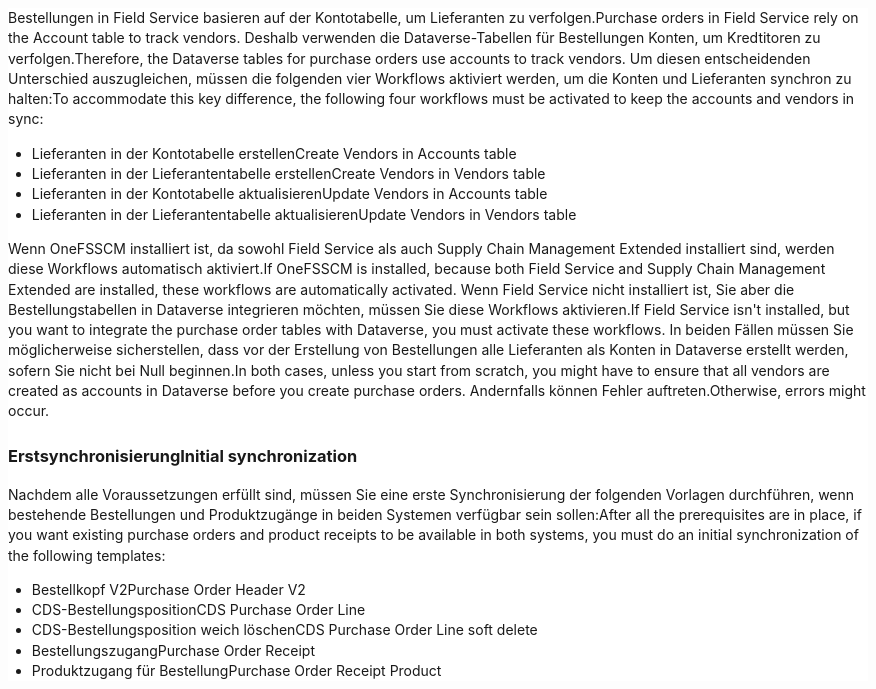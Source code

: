<span data-ttu-id="d0754-156">Bestellungen in Field Service basieren auf der Kontotabelle, um Lieferanten zu verfolgen.</span><span class="sxs-lookup"><span data-stu-id="d0754-156">Purchase orders in Field Service rely on the Account table to track vendors.</span></span> <span data-ttu-id="d0754-157">Deshalb verwenden die Dataverse-Tabellen für Bestellungen Konten, um Kredtitoren zu verfolgen.</span><span class="sxs-lookup"><span data-stu-id="d0754-157">Therefore, the Dataverse tables for purchase orders use accounts to track vendors.</span></span> <span data-ttu-id="d0754-158">Um diesen entscheidenden Unterschied auszugleichen, müssen die folgenden vier Workflows aktiviert werden, um die Konten und Lieferanten synchron zu halten:</span><span class="sxs-lookup"><span data-stu-id="d0754-158">To accommodate this key difference, the following four workflows must be activated to keep the accounts and vendors in sync:</span></span> 

- <span data-ttu-id="d0754-159">Lieferanten in der Kontotabelle erstellen</span><span class="sxs-lookup"><span data-stu-id="d0754-159">Create Vendors in Accounts table</span></span>
- <span data-ttu-id="d0754-160">Lieferanten in der Lieferantentabelle erstellen</span><span class="sxs-lookup"><span data-stu-id="d0754-160">Create Vendors in Vendors table</span></span>
- <span data-ttu-id="d0754-161">Lieferanten in der Kontotabelle aktualisieren</span><span class="sxs-lookup"><span data-stu-id="d0754-161">Update Vendors in Accounts table</span></span>
- <span data-ttu-id="d0754-162">Lieferanten in der Lieferantentabelle aktualisieren</span><span class="sxs-lookup"><span data-stu-id="d0754-162">Update Vendors in Vendors table</span></span>

<span data-ttu-id="d0754-163">Wenn OneFSSCM installiert ist, da sowohl Field Service als auch Supply Chain Management Extended installiert sind, werden diese Workflows automatisch aktiviert.</span><span class="sxs-lookup"><span data-stu-id="d0754-163">If OneFSSCM is installed, because both Field Service and Supply Chain Management Extended are installed, these workflows are automatically activated.</span></span> <span data-ttu-id="d0754-164">Wenn Field Service nicht installiert ist, Sie aber die Bestellungstabellen in Dataverse integrieren möchten, müssen Sie diese Workflows aktivieren.</span><span class="sxs-lookup"><span data-stu-id="d0754-164">If Field Service isn't installed, but you want to integrate the purchase order tables with Dataverse, you must activate these workflows.</span></span> <span data-ttu-id="d0754-165">In beiden Fällen müssen Sie möglicherweise sicherstellen, dass vor der Erstellung von Bestellungen alle Lieferanten als Konten in Dataverse erstellt werden, sofern Sie nicht bei Null beginnen.</span><span class="sxs-lookup"><span data-stu-id="d0754-165">In both cases, unless you start from scratch, you might have to ensure that all vendors are created as accounts in Dataverse before you create purchase orders.</span></span> <span data-ttu-id="d0754-166">Andernfalls können Fehler auftreten.</span><span class="sxs-lookup"><span data-stu-id="d0754-166">Otherwise, errors might occur.</span></span>

### <a name="initial-synchronization"></a><span data-ttu-id="d0754-167">Erstsynchronisierung</span><span class="sxs-lookup"><span data-stu-id="d0754-167">Initial synchronization</span></span>

<span data-ttu-id="d0754-168">Nachdem alle Voraussetzungen erfüllt sind, müssen Sie eine erste Synchronisierung der folgenden Vorlagen durchführen, wenn bestehende Bestellungen und Produktzugänge in beiden Systemen verfügbar sein sollen:</span><span class="sxs-lookup"><span data-stu-id="d0754-168">After all the prerequisites are in place, if you want existing purchase orders and product receipts to be available in both systems, you must do an initial synchronization of the following templates:</span></span>

- <span data-ttu-id="d0754-169">Bestellkopf V2</span><span class="sxs-lookup"><span data-stu-id="d0754-169">Purchase Order Header V2</span></span>
- <span data-ttu-id="d0754-170">CDS-Bestellungsposition</span><span class="sxs-lookup"><span data-stu-id="d0754-170">CDS Purchase Order Line</span></span>
- <span data-ttu-id="d0754-171">CDS-Bestellungsposition weich löschen</span><span class="sxs-lookup"><span data-stu-id="d0754-171">CDS Purchase Order Line soft delete</span></span>
- <span data-ttu-id="d0754-172">Bestellungszugang</span><span class="sxs-lookup"><span data-stu-id="d0754-172">Purchase Order Receipt</span></span>
- <span data-ttu-id="d0754-173">Produktzugang für Bestellung</span><span class="sxs-lookup"><span data-stu-id="d0754-173">Purchase Order Receipt Product</span></span>
